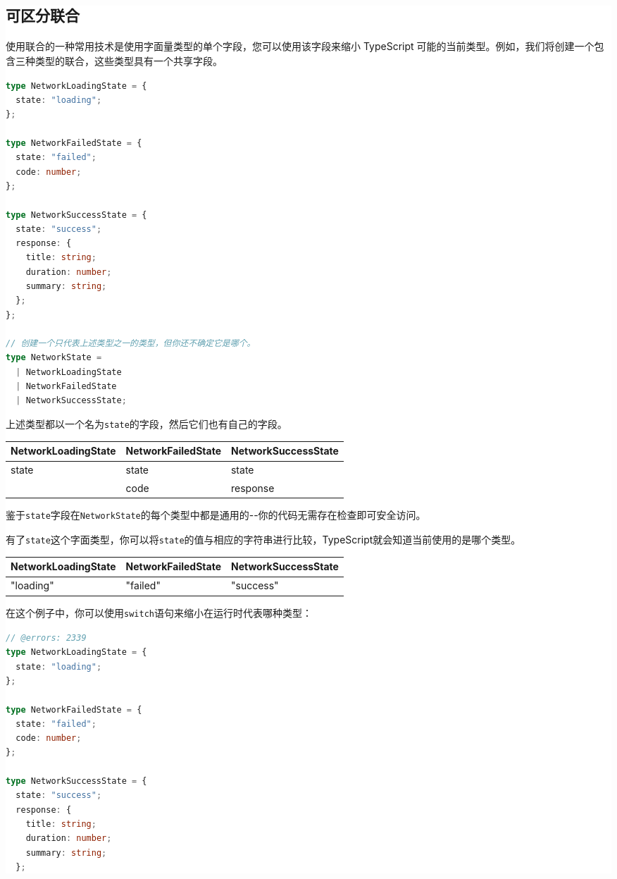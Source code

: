 ## 可区分联合

使用联合的一种常用技术是使用字面量类型的单个字段，您可以使用该字段来缩小 TypeScript 可能的当前类型。例如，我们将创建一个包含三种类型的联合，这些类型具有一个共享字段。

```ts
type NetworkLoadingState = {
  state: "loading";
};

type NetworkFailedState = {
  state: "failed";
  code: number;
};

type NetworkSuccessState = {
  state: "success";
  response: {
    title: string;
    duration: number;
    summary: string;
  };
};

// 创建一个只代表上述类型之一的类型，但你还不确定它是哪个。
type NetworkState =
  | NetworkLoadingState
  | NetworkFailedState
  | NetworkSuccessState;
```

上述类型都以一个名为`state`的字段，然后它们也有自己的字段。

| NetworkLoadingState | NetworkFailedState | NetworkSuccessState |
| ------------------- | ------------------ | ------------------- |
| state               | state              | state               |
|                     | code               | response            |

鉴于`state`字段在`NetworkState`的每个类型中都是通用的--你的代码无需存在检查即可安全访问。

有了`state`这个字面类型，你可以将`state`的值与相应的字符串进行比较，TypeScript就会知道当前使用的是哪个类型。

| NetworkLoadingState | NetworkFailedState | NetworkSuccessState |
| ------------------- | ------------------ | ------------------- |
| "loading"           | "failed"           | "success"           |

在这个例子中，你可以使用`switch`语句来缩小在运行时代表哪种类型：

```ts twoslash
// @errors: 2339
type NetworkLoadingState = {
  state: "loading";
};

type NetworkFailedState = {
  state: "failed";
  code: number;
};

type NetworkSuccessState = {
  state: "success";
  response: {
    title: string;
    duration: number;
    summary: string;
  };
```